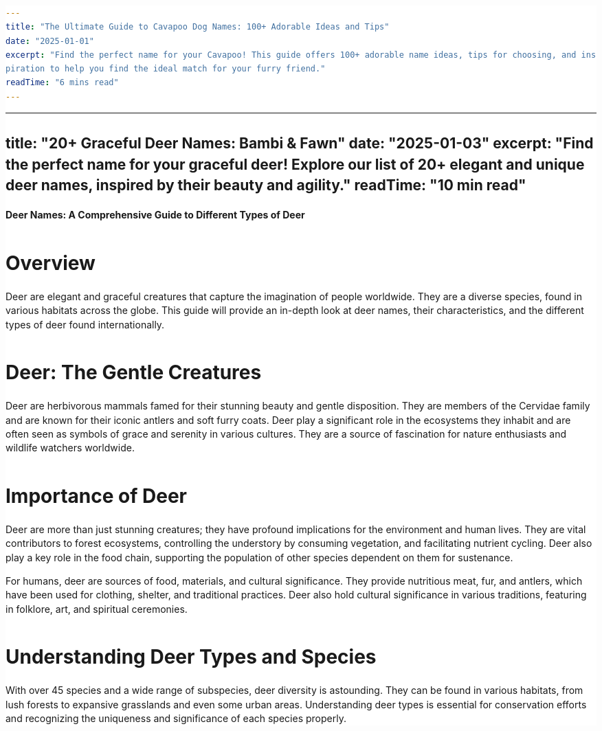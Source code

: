 ```yaml
---
title: "The Ultimate Guide to Cavapoo Dog Names: 100+ Adorable Ideas and Tips"
date: "2025-01-01"
excerpt: "Find the perfect name for your Cavapoo! This guide offers 100+ adorable name ideas, tips for choosing, and inspiration to help you find the ideal match for your furry friend."
readTime: "6 mins read"
---
```


---
title: "20+ Graceful Deer Names: Bambi & Fawn"
date: "2025-01-03"
excerpt: "Find the perfect name for your graceful deer! Explore our list of 20+ elegant and unique deer names, inspired by their beauty and agility."
readTime: "10 min read"
---

**Deer Names: A Comprehensive Guide to Different Types of Deer** 

# Overview 
Deer are elegant and graceful creatures that capture the imagination of people worldwide. They are a diverse species, found in various habitats across the globe. This guide will provide an in-depth look at deer names, their characteristics, and the different types of deer found internationally. 

# Deer: The Gentle Creatures 
Deer are herbivorous mammals famed for their stunning beauty and gentle disposition. They are members of the Cervidae family and are known for their iconic antlers and soft furry coats. Deer play a significant role in the ecosystems they inhabit and are often seen as symbols of grace and serenity in various cultures. They are a source of fascination for nature enthusiasts and wildlife watchers worldwide. 

# Importance of Deer 
Deer are more than just stunning creatures; they have profound implications for the environment and human lives. They are vital contributors to forest ecosystems, controlling the understory by consuming vegetation, and facilitating nutrient cycling. Deer also play a key role in the food chain, supporting the population of other species dependent on them for sustenance. 

For humans, deer are sources of food, materials, and cultural significance. They provide nutritious meat, fur, and antlers, which have been used for clothing, shelter, and traditional practices. Deer also hold cultural significance in various traditions, featuring in folklore, art, and spiritual ceremonies. 

# Understanding Deer Types and Species 

With over 45 species and a wide range of subspecies, deer diversity is astounding. They can be found in various habitats, from lush forests to expansive grasslands and even some urban areas. Understanding deer types is essential for conservation efforts and recognizing the uniqueness and significance of each species properly. 
